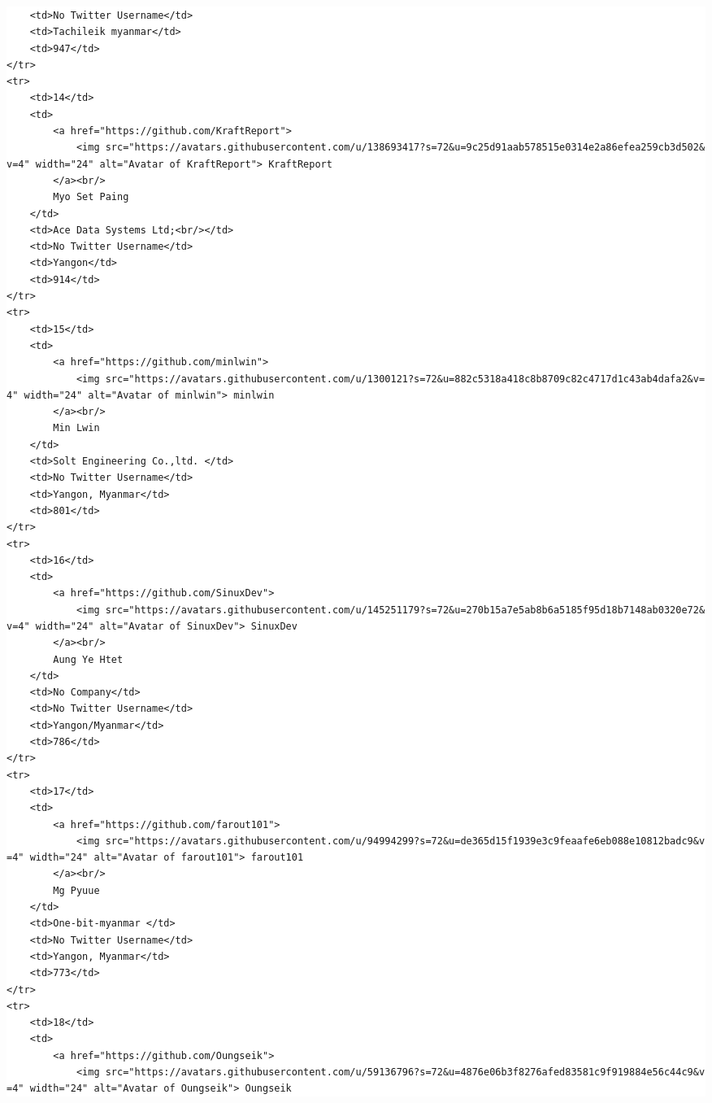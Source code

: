 		<td>No Twitter Username</td>
		<td>Tachileik myanmar</td>
		<td>947</td>
	</tr>
	<tr>
		<td>14</td>
		<td>
			<a href="https://github.com/KraftReport">
				<img src="https://avatars.githubusercontent.com/u/138693417?s=72&u=9c25d91aab578515e0314e2a86efea259cb3d502&v=4" width="24" alt="Avatar of KraftReport"> KraftReport
			</a><br/>
			Myo Set Paing
		</td>
		<td>Ace Data Systems Ltd;<br/></td>
		<td>No Twitter Username</td>
		<td>Yangon</td>
		<td>914</td>
	</tr>
	<tr>
		<td>15</td>
		<td>
			<a href="https://github.com/minlwin">
				<img src="https://avatars.githubusercontent.com/u/1300121?s=72&u=882c5318a418c8b8709c82c4717d1c43ab4dafa2&v=4" width="24" alt="Avatar of minlwin"> minlwin
			</a><br/>
			Min Lwin
		</td>
		<td>Solt Engineering Co.,ltd. </td>
		<td>No Twitter Username</td>
		<td>Yangon, Myanmar</td>
		<td>801</td>
	</tr>
	<tr>
		<td>16</td>
		<td>
			<a href="https://github.com/SinuxDev">
				<img src="https://avatars.githubusercontent.com/u/145251179?s=72&u=270b15a7e5ab8b6a5185f95d18b7148ab0320e72&v=4" width="24" alt="Avatar of SinuxDev"> SinuxDev
			</a><br/>
			Aung Ye Htet
		</td>
		<td>No Company</td>
		<td>No Twitter Username</td>
		<td>Yangon/Myanmar</td>
		<td>786</td>
	</tr>
	<tr>
		<td>17</td>
		<td>
			<a href="https://github.com/farout101">
				<img src="https://avatars.githubusercontent.com/u/94994299?s=72&u=de365d15f1939e3c9feaafe6eb088e10812badc9&v=4" width="24" alt="Avatar of farout101"> farout101
			</a><br/>
			Mg Pyuue
		</td>
		<td>One-bit-myanmar </td>
		<td>No Twitter Username</td>
		<td>Yangon, Myanmar</td>
		<td>773</td>
	</tr>
	<tr>
		<td>18</td>
		<td>
			<a href="https://github.com/Oungseik">
				<img src="https://avatars.githubusercontent.com/u/59136796?s=72&u=4876e06b3f8276afed83581c9f919884e56c44c9&v=4" width="24" alt="Avatar of Oungseik"> Oungseik